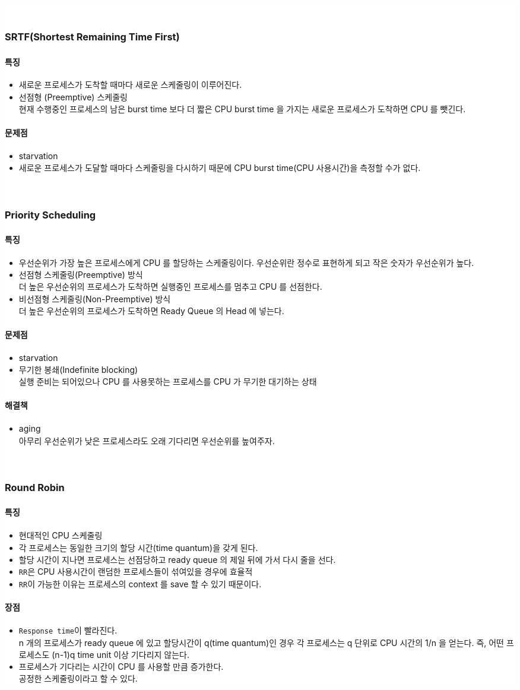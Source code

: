 </br>

### SRTF(Shortest Remaining Time First)

#### 특징

* 새로운 프로세스가 도착할 때마다 새로운 스케줄링이 이루어진다.
* 선점형 (Preemptive) 스케줄링  
  현재 수행중인 프로세스의 남은 burst time 보다 더 짧은 CPU burst time 을 가지는 새로운 프로세스가 도착하면 CPU 를 뺏긴다.

#### 문제점

* starvation
* 새로운 프로세스가 도달할 때마다 스케줄링을 다시하기 때문에 CPU burst time(CPU 사용시간)을 측정할 수가 없다.

</br>

### Priority Scheduling

#### 특징

* 우선순위가 가장 높은 프로세스에게 CPU 를 할당하는 스케줄링이다. 우선순위란 정수로 표현하게 되고 작은 숫자가 우선순위가 높다.
* 선점형 스케줄링(Preemptive) 방식  
  더 높은 우선순위의 프로세스가 도착하면 실행중인 프로세스를 멈추고 CPU 를 선점한다.
* 비선점형 스케줄링(Non-Preemptive) 방식  
  더 높은 우선순위의 프로세스가 도착하면 Ready Queue 의 Head 에 넣는다.

#### 문제점

* starvation
* 무기한 봉쇄(Indefinite blocking)  
  실행 준비는 되어있으나 CPU 를 사용못하는 프로세스를 CPU 가 무기한 대기하는 상태

#### 해결책

* aging  
  아무리 우선순위가 낮은 프로세스라도 오래 기다리면 우선순위를 높여주자.

</br>

### Round Robin

#### 특징

* 현대적인 CPU 스케줄링
* 각 프로세스는 동일한 크기의 할당 시간(time quantum)을 갖게 된다.
* 할당 시간이 지나면 프로세스는 선점당하고 ready queue 의 제일 뒤에 가서 다시 줄을 선다.
* `RR`은 CPU 사용시간이 랜덤한 프로세스들이 섞여있을 경우에 효율적
* `RR`이 가능한 이유는 프로세스의 context 를 save 할 수 있기 때문이다.

#### 장점

* `Response time`이 빨라진다.  
  n 개의 프로세스가 ready queue 에 있고 할당시간이 q(time quantum)인 경우 각 프로세스는 q 단위로 CPU 시간의 1/n 을 얻는다. 즉, 어떤 프로세스도 (n-1)q time unit 이상 기다리지 않는다.
* 프로세스가 기다리는 시간이 CPU 를 사용할 만큼 증가한다.  
  공정한 스케줄링이라고 할 수 있다.
